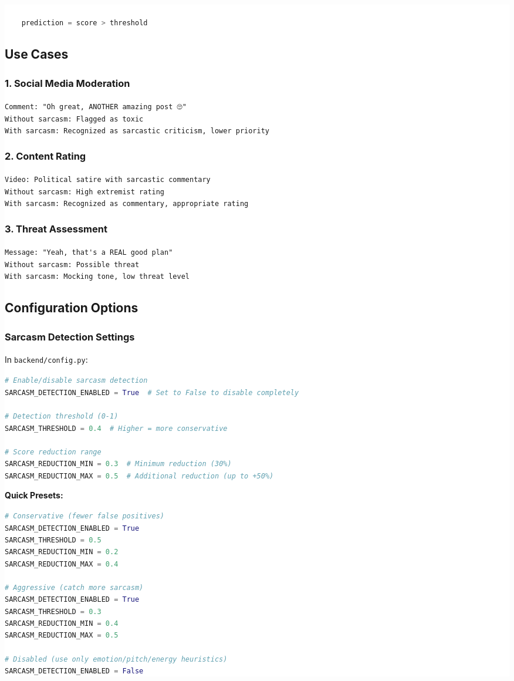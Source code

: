 ```python
    
    prediction = score > threshold
```

## Use Cases

### 1. Social Media Moderation
```
Comment: "Oh great, ANOTHER amazing post 🙄"
Without sarcasm: Flagged as toxic
With sarcasm: Recognized as sarcastic criticism, lower priority
```

### 2. Content Rating
```
Video: Political satire with sarcastic commentary
Without sarcasm: High extremist rating
With sarcasm: Recognized as commentary, appropriate rating
```

### 3. Threat Assessment
```
Message: "Yeah, that's a REAL good plan"
Without sarcasm: Possible threat
With sarcasm: Mocking tone, low threat level
```

## Configuration Options

### Sarcasm Detection Settings

In `backend/config.py`:

```python
# Enable/disable sarcasm detection
SARCASM_DETECTION_ENABLED = True  # Set to False to disable completely

# Detection threshold (0-1)
SARCASM_THRESHOLD = 0.4  # Higher = more conservative

# Score reduction range
SARCASM_REDUCTION_MIN = 0.3  # Minimum reduction (30%)
SARCASM_REDUCTION_MAX = 0.5  # Additional reduction (up to +50%)
```

**Quick Presets:**

```python
# Conservative (fewer false positives)
SARCASM_DETECTION_ENABLED = True
SARCASM_THRESHOLD = 0.5
SARCASM_REDUCTION_MIN = 0.2
SARCASM_REDUCTION_MAX = 0.4

# Aggressive (catch more sarcasm)
SARCASM_DETECTION_ENABLED = True
SARCASM_THRESHOLD = 0.3
SARCASM_REDUCTION_MIN = 0.4
SARCASM_REDUCTION_MAX = 0.5

# Disabled (use only emotion/pitch/energy heuristics)
SARCASM_DETECTION_ENABLED = False
```

